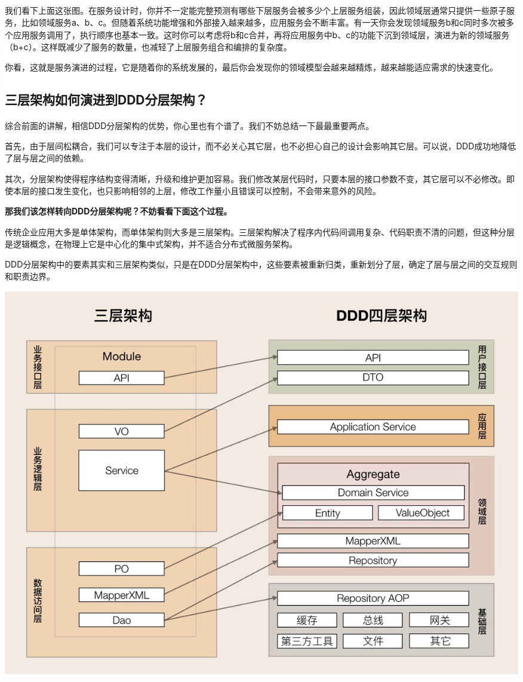 我们看下上面这张图。在服务设计时，你并不一定能完整预测有哪些下层服务会被多少个上层服务组装，因此领域层通常只提供一些原子服务，比如领域服务a、b、c。但随着系统功能增强和外部接入越来越多，应用服务会不断丰富。有一天你会发现领域服务b和c同时多次被多个应用服务调用了，执行顺序也基本一致。这时你可以考虑将b和c合并，再将应用服务中b、c的功能下沉到领域层，演进为新的领域服务（b+c）。这样既减少了服务的数量，也减轻了上层服务组合和编排的复杂度。

你看，这就是服务演进的过程，它是随着你的系统发展的，最后你会发现你的领域模型会越来越精炼，越来越能适应需求的快速变化。

## 三层架构如何演进到DDD分层架构？

综合前面的讲解，相信DDD分层架构的优势，你心里也有个谱了。我们不妨总结一下最最重要两点。

首先，由于层间松耦合，我们可以专注于本层的设计，而不必关心其它层，也不必担心自己的设计会影响其它层。可以说，DDD成功地降低了层与层之间的依赖。

其次，分层架构使得程序结构变得清晰，升级和维护更加容易。我们修改某层代码时，只要本层的接口参数不变，其它层可以不必修改。即使本层的接口发生变化，也只影响相邻的上层，修改工作量小且错误可以控制，不会带来意外的风险。

**那我们该怎样转向DDD分层架构呢？不妨看看下面这个过程。**

传统企业应用大多是单体架构，而单体架构则大多是三层架构。三层架构解决了程序内代码间调用复杂、代码职责不清的问题，但这种分层是逻辑概念，在物理上它是中心化的集中式架构，并不适合分布式微服务架构。

DDD分层架构中的要素其实和三层架构类似，只是在DDD分层架构中，这些要素被重新归类，重新划分了层，确定了层与层之间的交互规则和职责边界。

![](images/156849/1680723ca91aa57d719d5cdbc1d910a1.jpg)
